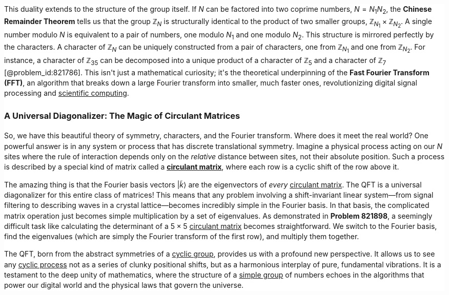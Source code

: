 This duality extends to the structure of the group itself. If $N$ can be factored into two coprime numbers, $N=N_1 N_2$, the **Chinese Remainder Theorem** tells us that the group $\mathbb{Z}_N$ is structurally identical to the product of two smaller groups, $\mathbb{Z}_{N_1} \times \mathbb{Z}_{N_2}$. A single number modulo $N$ is equivalent to a pair of numbers, one modulo $N_1$ and one modulo $N_2$. This structure is mirrored perfectly by the characters. A character of $\mathbb{Z}_N$ can be uniquely constructed from a pair of characters, one from $\mathbb{Z}_{N_1}$ and one from $\mathbb{Z}_{N_2}$. For instance, a character of $\mathbb{Z}_{35}$ can be decomposed into a unique product of a character of $\mathbb{Z}_5$ and a character of $\mathbb{Z}_7$ [@problem_id:821786]. This isn't just a mathematical curiosity; it's the theoretical underpinning of the **Fast Fourier Transform (FFT)**, an algorithm that breaks down a large Fourier transform into smaller, much faster ones, revolutionizing digital signal processing and [scientific computing](@article_id:143493).

### A Universal Diagonalizer: The Magic of Circulant Matrices

So, we have this beautiful theory of symmetry, characters, and the Fourier transform. Where does it meet the real world? One powerful answer is in any system or process that has discrete translational symmetry. Imagine a physical process acting on our $N$ sites where the rule of interaction depends only on the *relative* distance between sites, not their absolute position. Such a process is described by a special kind of matrix called a **[circulant matrix](@article_id:143126)**, where each row is a cyclic shift of the row above it.

The amazing thing is that the Fourier basis vectors $|\tilde{k}\rangle$ are the eigenvectors of *every* [circulant matrix](@article_id:143126). The QFT is a universal diagonalizer for this entire class of matrices! This means that any problem involving a shift-invariant linear system—from signal filtering to describing waves in a crystal lattice—becomes incredibly simple in the Fourier basis. In that basis, the complicated matrix operation just becomes simple multiplication by a set of eigenvalues. As demonstrated in **Problem 821898**, a seemingly difficult task like calculating the determinant of a $5 \times 5$ [circulant matrix](@article_id:143126) becomes straightforward. We switch to the Fourier basis, find the eigenvalues (which are simply the Fourier transform of the first row), and multiply them together.

The QFT, born from the abstract symmetries of a [cyclic group](@article_id:146234), provides us with a profound new perspective. It allows us to see any [cyclic process](@article_id:145701) not as a series of clunky positional shifts, but as a harmonious interplay of pure, fundamental vibrations. It is a testament to the deep unity of mathematics, where the structure of a [simple group](@article_id:147120) of numbers echoes in the algorithms that power our digital world and the physical laws that govern the universe.